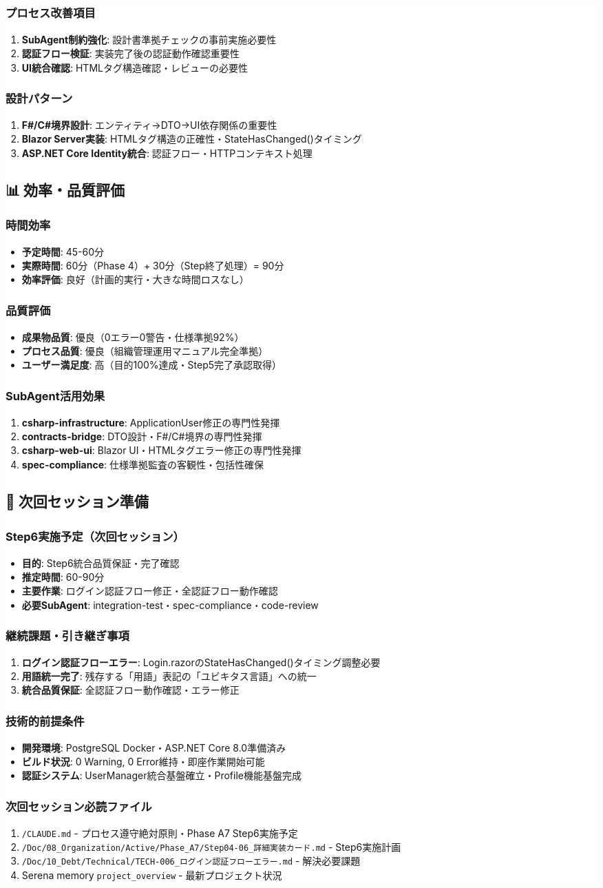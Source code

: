 ### プロセス改善項目
1. **SubAgent制約強化**: 設計書準拠チェックの事前実施必要性
2. **認証フロー検証**: 実装完了後の認証動作確認重要性
3. **UI統合確認**: HTMLタグ構造確認・レビューの必要性

### 設計パターン
1. **F#/C#境界設計**: エンティティ→DTO→UI依存関係の重要性
2. **Blazor Server実装**: HTMLタグ構造の正確性・StateHasChanged()タイミング
3. **ASP.NET Core Identity統合**: 認証フロー・HTTPコンテキスト処理

## 📊 効率・品質評価

### 時間効率
- **予定時間**: 45-60分
- **実際時間**: 60分（Phase 4）+ 30分（Step終了処理）= 90分
- **効率評価**: 良好（計画的実行・大きな時間ロスなし）

### 品質評価
- **成果物品質**: 優良（0エラー0警告・仕様準拠92%）
- **プロセス品質**: 優良（組織管理運用マニュアル完全準拠）
- **ユーザー満足度**: 高（目的100%達成・Step5完了承認取得）

### SubAgent活用効果
1. **csharp-infrastructure**: ApplicationUser修正の専門性発揮
2. **contracts-bridge**: DTO設計・F#/C#境界の専門性発揮
3. **csharp-web-ui**: Blazor UI・HTMLタグエラー修正の専門性発揮
4. **spec-compliance**: 仕様準拠監査の客観性・包括性確保

## 🚀 次回セッション準備

### Step6実施予定（次回セッション）
- **目的**: Step6統合品質保証・完了確認
- **推定時間**: 60-90分
- **主要作業**: ログイン認証フロー修正・全認証フロー動作確認
- **必要SubAgent**: integration-test・spec-compliance・code-review

### 継続課題・引き継ぎ事項
1. **ログイン認証フローエラー**: Login.razorのStateHasChanged()タイミング調整必要
2. **用語統一完了**: 残存する「用語」表記の「ユビキタス言語」への統一
3. **統合品質保証**: 全認証フロー動作確認・エラー修正

### 技術的前提条件
- **開発環境**: PostgreSQL Docker・ASP.NET Core 8.0準備済み
- **ビルド状況**: 0 Warning, 0 Error維持・即座作業開始可能
- **認証システム**: UserManager統合基盤確立・Profile機能基盤完成

### 次回セッション必読ファイル
1. `/CLAUDE.md` - プロセス遵守絶対原則・Phase A7 Step6実施予定
2. `/Doc/08_Organization/Active/Phase_A7/Step04-06_詳細実装カード.md` - Step6実施計画
3. `/Doc/10_Debt/Technical/TECH-006_ログイン認証フローエラー.md` - 解決必要課題
4. Serena memory `project_overview` - 最新プロジェクト状況
